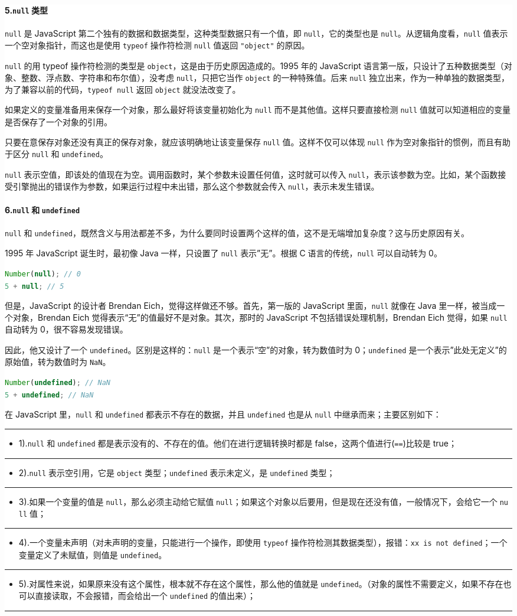 #### 5.`null` 类型

`null` 是 JavaScript 第二个独有的数据和数据类型，这种类型数据只有一个值，即 `null`，它的类型也是 `null`。从逻辑角度看，`null` 值表示一个空对象指针，而这也是使用 `typeof` 操作符检测 `null` 值返回 `"object"` 的原因。

`null` 的用 typeof 操作符检测的类型是 `object`，这是由于历史原因造成的。1995 年的 JavaScript 语言第一版，只设计了五种数据类型（对象、整数、浮点数、字符串和布尔值），没考虑 `null`，只把它当作 `object` 的一种特殊值。后来 `null` 独立出来，作为一种单独的数据类型，为了兼容以前的代码，`typeof null` 返回 `object` 就没法改变了。

如果定义的变量准备用来保存一个对象，那么最好将该变量初始化为 `null` 而不是其他值。这样只要直接检测 `null` 值就可以知道相应的变量是否保存了一个对象的引用。

只要在意保存对象还没有真正的保存对象，就应该明确地让该变量保存 `null` 值。这样不仅可以体现 `null` 作为空对象指针的惯例，而且有助于区分 `null` 和 `undefined`。

`null` 表示空值，即该处的值现在为空。调用函数时，某个参数未设置任何值，这时就可以传入 `null`，表示该参数为空。比如，某个函数接受引擎抛出的错误作为参数，如果运行过程中未出错，那么这个参数就会传入 `null`，表示未发生错误。

#### 6.`null` 和 `undefined`

`null` 和 `undefined`，既然含义与用法都差不多，为什么要同时设置两个这样的值，这不是无端增加复杂度？这与历史原因有关。

1995 年 JavaScript 诞生时，最初像 Java 一样，只设置了 `null` 表示”无”。根据 C 语言的传统，`null` 可以自动转为 0。

```javascript
Number(null); // 0
5 + null; // 5
```

但是，JavaScript 的设计者 Brendan Eich，觉得这样做还不够。首先，第一版的 JavaScript 里面，`null` 就像在 Java 里一样，被当成一个对象，Brendan Eich 觉得表示“无”的值最好不是对象。其次，那时的 JavaScript 不包括错误处理机制，Brendan Eich 觉得，如果 `null` 自动转为 0，很不容易发现错误。

因此，他又设计了一个 `undefined`。区别是这样的：`null` 是一个表示“空”的对象，转为数值时为 0；`undefined` 是一个表示”此处无定义”的原始值，转为数值时为 `NaN`。

```javascript
Number(undefined); // NaN
5 + undefined; // NaN
```

在 JavaScript 里，`null` 和 `undefined` 都表示不存在的数据，并且 `undefined` 也是从 `null` 中继承而来；主要区别如下：

---

- 1).`null` 和 `undefined` 都是表示没有的、不存在的值。他们在进行逻辑转换时都是 false，这两个值进行(`==`)比较是 true；

---

- 2).`null` 表示空引用，它是 `object` 类型；`undefined` 表示未定义，是 `undefined` 类型；

---

- 3).如果一个变量的值是 `null`，那么必须主动给它赋值 `null`；如果这个对象以后要用，但是现在还没有值，一般情况下，会给它一个 `null` 值；

---

- 4).一个变量未声明（对未声明的变量，只能进行一个操作，即使用 `typeof` 操作符检测其数据类型），报错：`xx is not defined`；一个变量定义了未赋值，则值是 `undefined`。

---

- 5).对属性来说，如果原来没有这个属性，根本就不存在这个属性，那么他的值就是 `undefined`。（对象的属性不需要定义，如果不存在也可以直接读取，不会报错，而会给出一个 `undefined` 的值出来）；

---